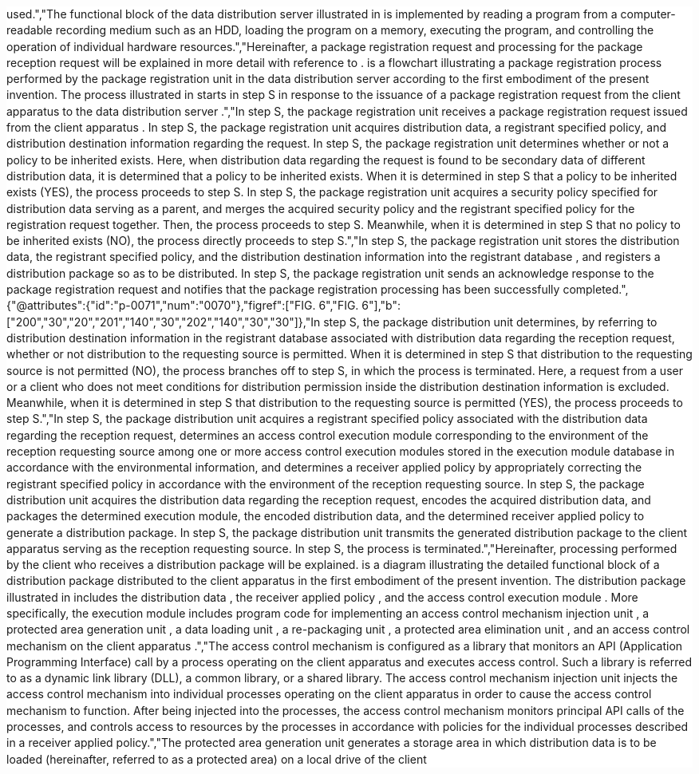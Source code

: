 used.","The functional block  of the data distribution server  illustrated in  is implemented by reading a program from a computer-readable recording medium such as an HDD, loading the program on a memory, executing the program, and controlling the operation of individual hardware resources.","Hereinafter, a package registration request and processing for the package reception request will be explained in more detail with reference to .  is a flowchart illustrating a package registration process performed by the package registration unit in the data distribution server according to the first embodiment of the present invention. The process illustrated in  starts in step S in response to the issuance of a package registration request from the client apparatus  to the data distribution server .","In step S, the package registration unit  receives a package registration request issued from the client apparatus . In step S, the package registration unit  acquires distribution data, a registrant specified policy, and distribution destination information regarding the request. In step S, the package registration unit  determines whether or not a policy to be inherited exists. Here, when distribution data regarding the request is found to be secondary data of different distribution data, it is determined that a policy to be inherited exists. When it is determined in step S that a policy to be inherited exists (YES), the process proceeds to step S. In step S, the package registration unit  acquires a security policy specified for distribution data serving as a parent, and merges the acquired security policy and the registrant specified policy for the registration request together. Then, the process proceeds to step S. Meanwhile, when it is determined in step S that no policy to be inherited exists (NO), the process directly proceeds to step S.","In step S, the package registration unit  stores the distribution data, the registrant specified policy, and the distribution destination information into the registrant database , and registers a distribution package so as to be distributed. In step S, the package registration unit  sends an acknowledge response to the package registration request and notifies that the package registration processing has been successfully completed.",{"@attributes":{"id":"p-0071","num":"0070"},"figref":["FIG. 6","FIG. 6"],"b":["200","30","20","201","140","30","202","140","30","30"]},"In step S, the package distribution unit  determines, by referring to distribution destination information in the registrant database  associated with distribution data regarding the reception request, whether or not distribution to the requesting source is permitted. When it is determined in step S that distribution to the requesting source is not permitted (NO), the process branches off to step S, in which the process is terminated. Here, a request from a user or a client who does not meet conditions for distribution permission inside the distribution destination information is excluded. Meanwhile, when it is determined in step S that distribution to the requesting source is permitted (YES), the process proceeds to step S.","In step S, the package distribution unit  acquires a registrant specified policy associated with the distribution data regarding the reception request, determines an access control execution module corresponding to the environment of the reception requesting source among one or more access control execution modules stored in the execution module database  in accordance with the environmental information, and determines a receiver applied policy by appropriately correcting the registrant specified policy in accordance with the environment of the reception requesting source. In step S, the package distribution unit  acquires the distribution data regarding the reception request, encodes the acquired distribution data, and packages the determined execution module, the encoded distribution data, and the determined receiver applied policy to generate a distribution package. In step S, the package distribution unit  transmits the generated distribution package to the client apparatus  serving as the reception requesting source. In step S, the process is terminated.","Hereinafter, processing performed by the client who receives a distribution package will be explained.  is a diagram illustrating the detailed functional block of a distribution package distributed to the client apparatus in the first embodiment of the present invention. The distribution package illustrated in  includes the distribution data , the receiver applied policy , and the access control execution module . More specifically, the execution module  includes program code for implementing an access control mechanism injection unit , a protected area generation unit , a data loading unit , a re-packaging unit , a protected area elimination unit , and an access control mechanism  on the client apparatus .","The access control mechanism  is configured as a library that monitors an API (Application Programming Interface) call by a process operating on the client apparatus  and executes access control. Such a library is referred to as a dynamic link library (DLL), a common library, or a shared library. The access control mechanism injection unit  injects the access control mechanism  into individual processes operating on the client apparatus  in order to cause the access control mechanism  to function. After being injected into the processes, the access control mechanism  monitors principal API calls of the processes, and controls access to resources by the processes in accordance with policies for the individual processes described in a receiver applied policy.","The protected area generation unit  generates a storage area in which distribution data is to be loaded (hereinafter, referred to as a protected area) on a local drive of the client